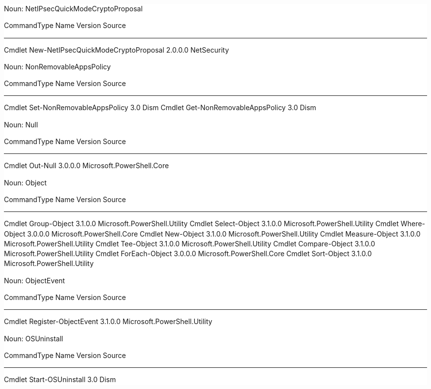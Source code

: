 
   Noun: NetIPsecQuickModeCryptoProposal

CommandType     Name                                               Version    Source
-----------     ----                                               -------    ------
Cmdlet          New-NetIPsecQuickModeCryptoProposal                2.0.0.0    NetSecurity


   Noun: NonRemovableAppsPolicy

CommandType     Name                                               Version    Source
-----------     ----                                               -------    ------
Cmdlet          Set-NonRemovableAppsPolicy                         3.0        Dism
Cmdlet          Get-NonRemovableAppsPolicy                         3.0        Dism


   Noun: Null

CommandType     Name                                               Version    Source
-----------     ----                                               -------    ------
Cmdlet          Out-Null                                           3.0.0.0    Microsoft.PowerShell.Core


   Noun: Object

CommandType     Name                                               Version    Source
-----------     ----                                               -------    ------
Cmdlet          Group-Object                                       3.1.0.0    Microsoft.PowerShell.Utility
Cmdlet          Select-Object                                      3.1.0.0    Microsoft.PowerShell.Utility
Cmdlet          Where-Object                                       3.0.0.0    Microsoft.PowerShell.Core
Cmdlet          New-Object                                         3.1.0.0    Microsoft.PowerShell.Utility
Cmdlet          Measure-Object                                     3.1.0.0    Microsoft.PowerShell.Utility
Cmdlet          Tee-Object                                         3.1.0.0    Microsoft.PowerShell.Utility
Cmdlet          Compare-Object                                     3.1.0.0    Microsoft.PowerShell.Utility
Cmdlet          ForEach-Object                                     3.0.0.0    Microsoft.PowerShell.Core
Cmdlet          Sort-Object                                        3.1.0.0    Microsoft.PowerShell.Utility


   Noun: ObjectEvent

CommandType     Name                                               Version    Source
-----------     ----                                               -------    ------
Cmdlet          Register-ObjectEvent                               3.1.0.0    Microsoft.PowerShell.Utility


   Noun: OSUninstall

CommandType     Name                                               Version    Source
-----------     ----                                               -------    ------
Cmdlet          Start-OSUninstall                                  3.0        Dism
